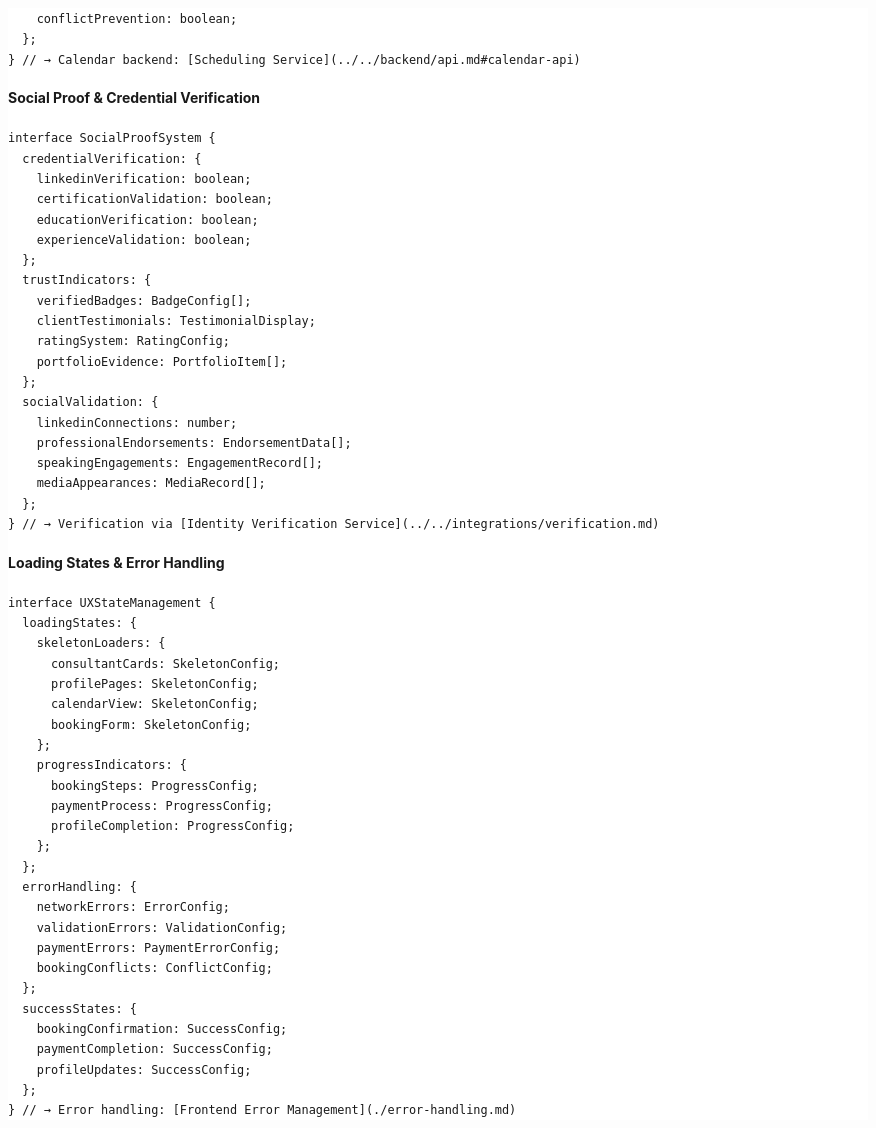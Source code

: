 ```tsx
    conflictPrevention: boolean;
  };
} // → Calendar backend: [Scheduling Service](../../backend/api.md#calendar-api)
```

#### Social Proof & Credential Verification
```tsx
interface SocialProofSystem {
  credentialVerification: {
    linkedinVerification: boolean;
    certificationValidation: boolean;
    educationVerification: boolean;
    experienceValidation: boolean;
  };
  trustIndicators: {
    verifiedBadges: BadgeConfig[];
    clientTestimonials: TestimonialDisplay;
    ratingSystem: RatingConfig;
    portfolioEvidence: PortfolioItem[];
  };
  socialValidation: {
    linkedinConnections: number;
    professionalEndorsements: EndorsementData[];
    speakingEngagements: EngagementRecord[];
    mediaAppearances: MediaRecord[];
  };
} // → Verification via [Identity Verification Service](../../integrations/verification.md)
```

#### Loading States & Error Handling
```tsx
interface UXStateManagement {
  loadingStates: {
    skeletonLoaders: {
      consultantCards: SkeletonConfig;
      profilePages: SkeletonConfig;
      calendarView: SkeletonConfig;
      bookingForm: SkeletonConfig;
    };
    progressIndicators: {
      bookingSteps: ProgressConfig;
      paymentProcess: ProgressConfig;
      profileCompletion: ProgressConfig;
    };
  };
  errorHandling: {
    networkErrors: ErrorConfig;
    validationErrors: ValidationConfig;
    paymentErrors: PaymentErrorConfig;
    bookingConflicts: ConflictConfig;
  };
  successStates: {
    bookingConfirmation: SuccessConfig;
    paymentCompletion: SuccessConfig;
    profileUpdates: SuccessConfig;
  };
} // → Error handling: [Frontend Error Management](./error-handling.md)
```
